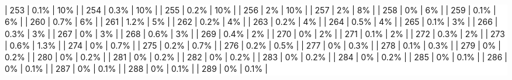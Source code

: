 | 253 | 0.1% | 10% |
| 254 | 0.3% | 10% |
| 255 | 0.2% | 10% |
| 256 | 2% | 10% |
| 257 | 2% | 8% |
| 258 | 0% | 6% |
| 259 | 0.1% | 6% |
| 260 | 0.7% | 6% |
| 261 | 1.2% | 5% |
| 262 | 0.2% | 4% |
| 263 | 0.2% | 4% |
| 264 | 0.5% | 4% |
| 265 | 0.1% | 3% |
| 266 | 0.3% | 3% |
| 267 | 0% | 3% |
| 268 | 0.6% | 3% |
| 269 | 0.4% | 2% |
| 270 | 0% | 2% |
| 271 | 0.1% | 2% |
| 272 | 0.3% | 2% |
| 273 | 0.6% | 1.3% |
| 274 | 0% | 0.7% |
| 275 | 0.2% | 0.7% |
| 276 | 0.2% | 0.5% |
| 277 | 0% | 0.3% |
| 278 | 0.1% | 0.3% |
| 279 | 0% | 0.2% |
| 280 | 0% | 0.2% |
| 281 | 0% | 0.2% |
| 282 | 0% | 0.2% |
| 283 | 0% | 0.2% |
| 284 | 0% | 0.2% |
| 285 | 0% | 0.1% |
| 286 | 0% | 0.1% |
| 287 | 0% | 0.1% |
| 288 | 0% | 0.1% |
| 289 | 0% | 0.1% |